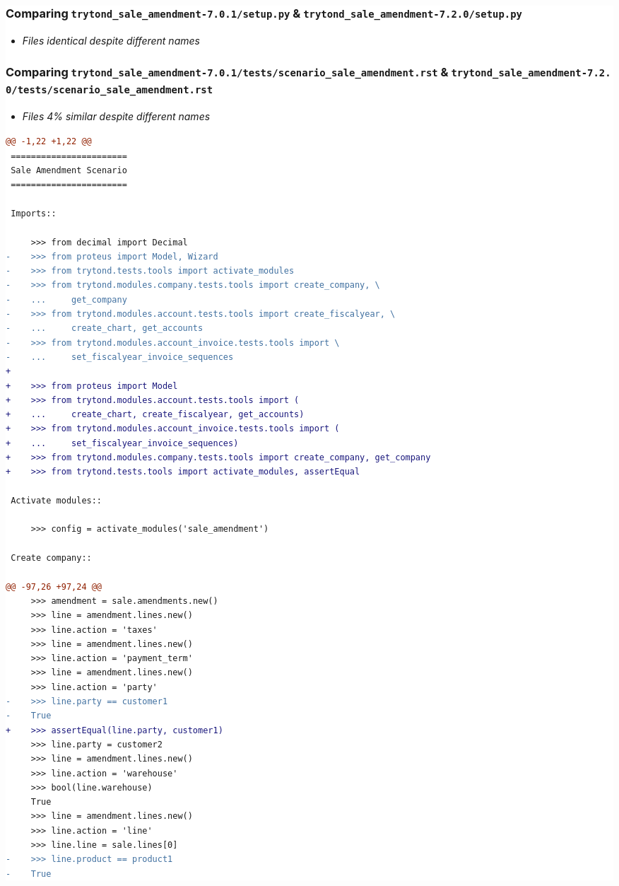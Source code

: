### Comparing `trytond_sale_amendment-7.0.1/setup.py` & `trytond_sale_amendment-7.2.0/setup.py`

 * *Files identical despite different names*

### Comparing `trytond_sale_amendment-7.0.1/tests/scenario_sale_amendment.rst` & `trytond_sale_amendment-7.2.0/tests/scenario_sale_amendment.rst`

 * *Files 4% similar despite different names*

```diff
@@ -1,22 +1,22 @@
 =======================
 Sale Amendment Scenario
 =======================
 
 Imports::
 
     >>> from decimal import Decimal
-    >>> from proteus import Model, Wizard
-    >>> from trytond.tests.tools import activate_modules
-    >>> from trytond.modules.company.tests.tools import create_company, \
-    ...     get_company
-    >>> from trytond.modules.account.tests.tools import create_fiscalyear, \
-    ...     create_chart, get_accounts
-    >>> from trytond.modules.account_invoice.tests.tools import \
-    ...     set_fiscalyear_invoice_sequences
+
+    >>> from proteus import Model
+    >>> from trytond.modules.account.tests.tools import (
+    ...     create_chart, create_fiscalyear, get_accounts)
+    >>> from trytond.modules.account_invoice.tests.tools import (
+    ...     set_fiscalyear_invoice_sequences)
+    >>> from trytond.modules.company.tests.tools import create_company, get_company
+    >>> from trytond.tests.tools import activate_modules, assertEqual
 
 Activate modules::
 
     >>> config = activate_modules('sale_amendment')
 
 Create company::
 
@@ -97,26 +97,24 @@
     >>> amendment = sale.amendments.new()
     >>> line = amendment.lines.new()
     >>> line.action = 'taxes'
     >>> line = amendment.lines.new()
     >>> line.action = 'payment_term'
     >>> line = amendment.lines.new()
     >>> line.action = 'party'
-    >>> line.party == customer1
-    True
+    >>> assertEqual(line.party, customer1)
     >>> line.party = customer2
     >>> line = amendment.lines.new()
     >>> line.action = 'warehouse'
     >>> bool(line.warehouse)
     True
     >>> line = amendment.lines.new()
     >>> line.action = 'line'
     >>> line.line = sale.lines[0]
-    >>> line.product == product1
-    True
```